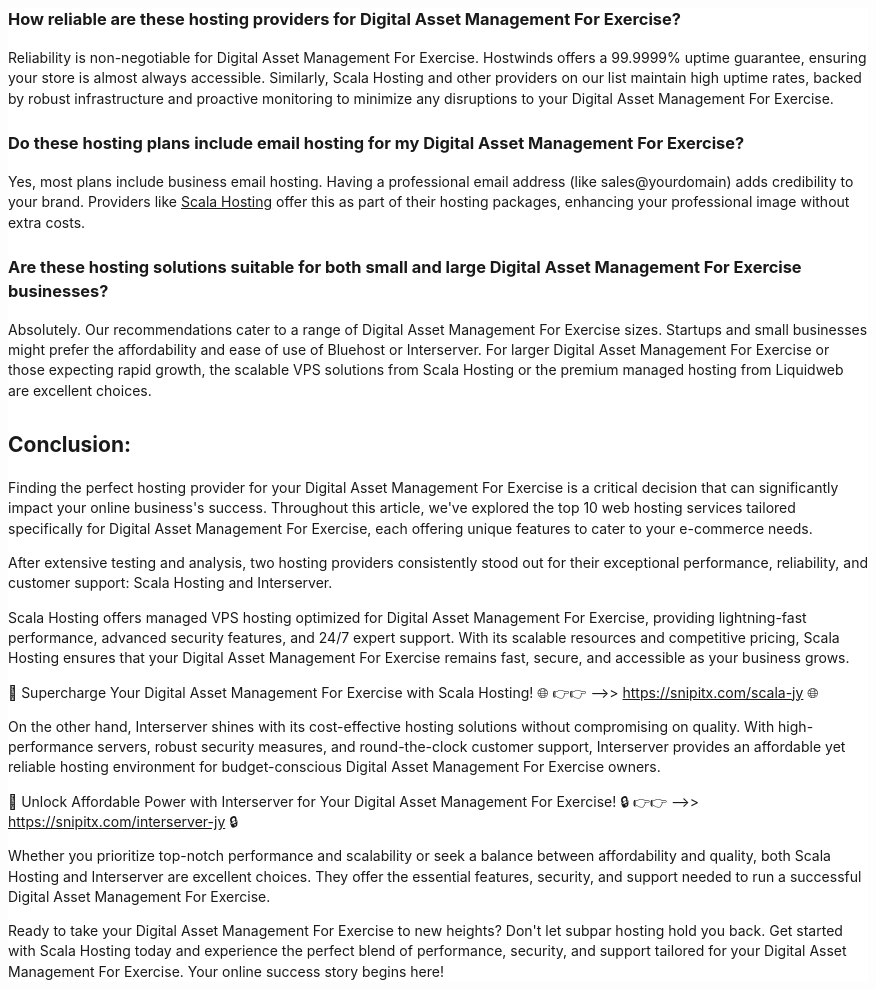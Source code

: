 ### How reliable are these hosting providers for Digital Asset Management For Exercise? 
Reliability is non-negotiable for Digital Asset Management For Exercise. Hostwinds offers a 99.9999% uptime guarantee, ensuring your store is almost always accessible. Similarly, Scala Hosting and other providers on our list maintain high uptime rates, backed by robust infrastructure and proactive monitoring to minimize any disruptions to your Digital Asset Management For Exercise.

### Do these hosting plans include email hosting for my Digital Asset Management For Exercise? 
Yes, most plans include business email hosting. Having a professional email address (like sales@yourdomain) adds credibility to your brand. Providers like [Scala Hosting](https://snipitx.com/scala-jy) offer this as part of their hosting packages, enhancing your professional image without extra costs.

### Are these hosting solutions suitable for both small and large Digital Asset Management For Exercise businesses? 
Absolutely. Our recommendations cater to a range of Digital Asset Management For Exercise sizes. Startups and small businesses might prefer the affordability and ease of use of Bluehost or Interserver. For larger Digital Asset Management For Exercise or those expecting rapid growth, the scalable VPS solutions from Scala Hosting or the premium managed hosting from Liquidweb are excellent choices.

## Conclusion:

Finding the perfect hosting provider for your Digital Asset Management For Exercise is a critical decision that can significantly impact your online business's success. Throughout this article, we've explored the top 10 web hosting services tailored specifically for Digital Asset Management For Exercise, each offering unique features to cater to your e-commerce needs.

After extensive testing and analysis, two hosting providers consistently stood out for their exceptional performance, reliability, and customer support: Scala Hosting and Interserver.

Scala Hosting offers managed VPS hosting optimized for Digital Asset Management For Exercise, providing lightning-fast performance, advanced security features, and 24/7 expert support. With its scalable resources and competitive pricing, Scala Hosting ensures that your Digital Asset Management For Exercise remains fast, secure, and accessible as your business grows.

🚀 Supercharge Your Digital Asset Management For Exercise with Scala Hosting! 🌐
👉👉 -->> https://snipitx.com/scala-jy 🌐

On the other hand, Interserver shines with its cost-effective hosting solutions without compromising on quality. With high-performance servers, robust security measures, and round-the-clock customer support, Interserver provides an affordable yet reliable hosting environment for budget-conscious Digital Asset Management For Exercise owners.

💸 Unlock Affordable Power with Interserver for Your Digital Asset Management For Exercise! 🔒
👉👉 -->> https://snipitx.com/interserver-jy 🔒

Whether you prioritize top-notch performance and scalability or seek a balance between affordability and quality, both Scala Hosting and Interserver are excellent choices. They offer the essential features, security, and support needed to run a successful Digital Asset Management For Exercise.

Ready to take your Digital Asset Management For Exercise to new heights? Don't let subpar hosting hold you back. Get started with Scala Hosting today and experience the perfect blend of performance, security, and support tailored for your Digital Asset Management For Exercise. Your online success story begins here!
